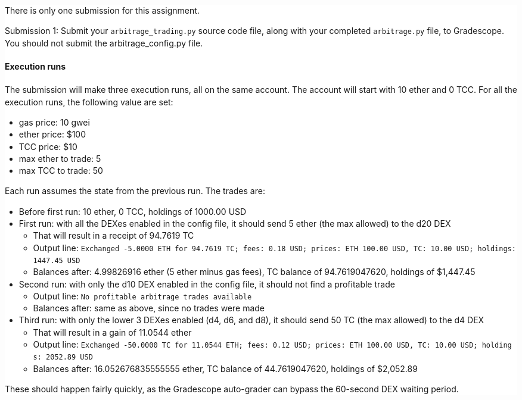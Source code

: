 
There is only one submission for this assignment.

Submission 1: Submit your `arbitrage_trading.py` source code file, along with your completed `arbitrage.py` file, to Gradescope.  You should not submit the arbitrage_config.py file.

#### Execution runs

The submission will make three execution runs, all on the same account.  The account will start with 10 ether and 0 TCC.  For all the execution runs, the following value are set:

- gas price: 10 gwei
- ether price: $100
- TCC price: $10
- max ether to trade: 5
- max TCC to trade: 50

Each run assumes the state from the previous run.  The trades are:

- Before first run: 10 ether, 0 TCC, holdings of 1000.00 USD
- First run: with all the DEXes enabled in the config file, it should send 5 ether (the max allowed) to the d20 DEX
    - That will result in a receipt of 94.7619 TC
    - Output line: `Exchanged -5.0000 ETH for 94.7619 TC; fees: 0.18 USD; prices: ETH 100.00 USD, TC: 10.00 USD; holdings: 1447.45 USD`
    - Balances after: 4.99826916 ether (5 ether minus gas fees), TC balance of 94.7619047620, holdings of $1,447.45
- Second run: with only the d10 DEX enabled in the config file, it should not find a profitable trade
    - Output line: `No profitable arbitrage trades available`
    - Balances after: same as above, since no trades were made
- Third run: with only the lower 3 DEXes enabled (d4, d6, and d8), it should send 50 TC (the max allowed) to the d4 DEX
    - That will result in a gain of 11.0544 ether
    - Output line: `Exchanged -50.0000 TC for 11.0544 ETH; fees: 0.12 USD; prices: ETH 100.00 USD, TC: 10.00 USD; holdings: 2052.89 USD`
    - Balances after: 16.052676835555555 ether, TC balance of 44.7619047620, holdings of $2,052.89

These should happen fairly quickly, as the Gradescope auto-grader can bypass the 60-second DEX waiting period.
